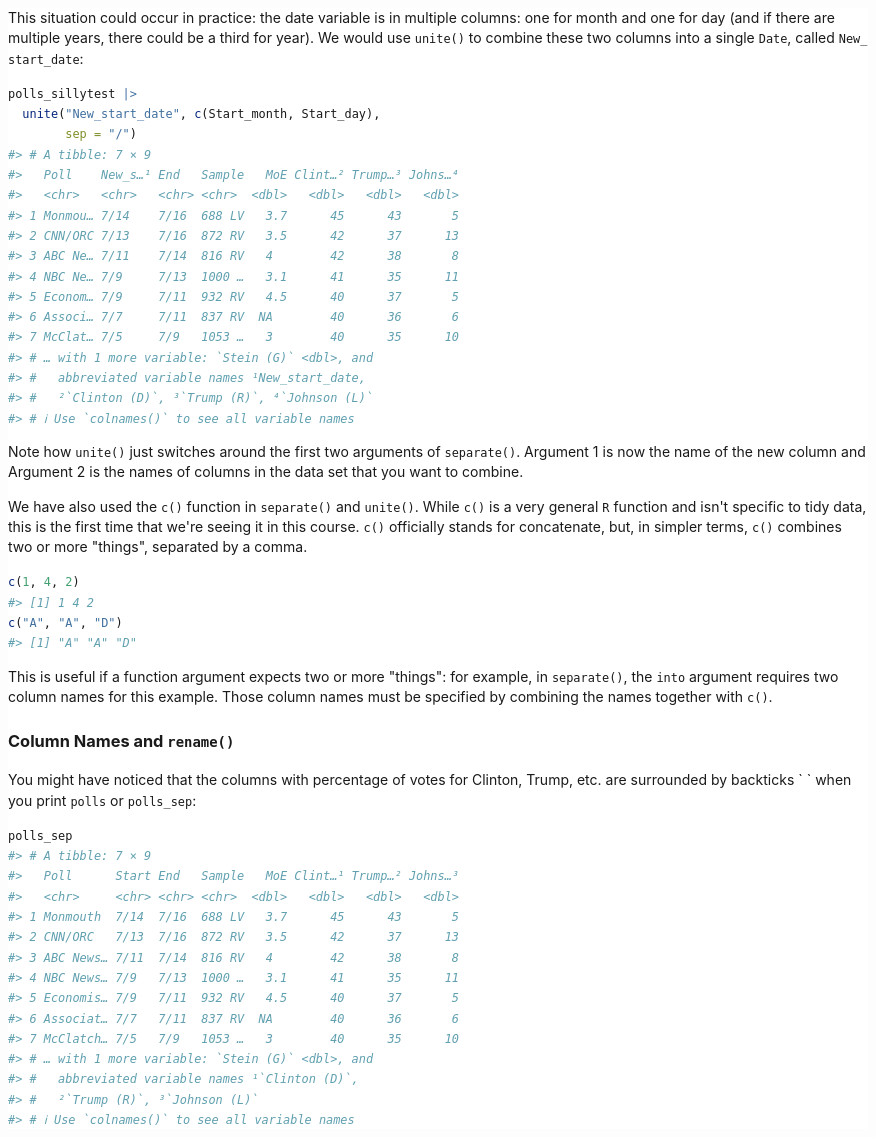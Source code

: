 This situation could occur in practice: the date variable is in multiple columns: one for month and one for day (and if there are multiple years, there could be a third for year). We would use `unite()` to combine these two columns into a single `Date`, called `New_start_date`:


```r
polls_sillytest |>
  unite("New_start_date", c(Start_month, Start_day),
        sep = "/")
#> # A tibble: 7 × 9
#>   Poll    New_s…¹ End   Sample   MoE Clint…² Trump…³ Johns…⁴
#>   <chr>   <chr>   <chr> <chr>  <dbl>   <dbl>   <dbl>   <dbl>
#> 1 Monmou… 7/14    7/16  688 LV   3.7      45      43       5
#> 2 CNN/ORC 7/13    7/16  872 RV   3.5      42      37      13
#> 3 ABC Ne… 7/11    7/14  816 RV   4        42      38       8
#> 4 NBC Ne… 7/9     7/13  1000 …   3.1      41      35      11
#> 5 Econom… 7/9     7/11  932 RV   4.5      40      37       5
#> 6 Associ… 7/7     7/11  837 RV  NA        40      36       6
#> 7 McClat… 7/5     7/9   1053 …   3        40      35      10
#> # … with 1 more variable: `Stein (G)` <dbl>, and
#> #   abbreviated variable names ¹​New_start_date,
#> #   ²​`Clinton (D)`, ³​`Trump (R)`, ⁴​`Johnson (L)`
#> # ℹ Use `colnames()` to see all variable names
```

Note how `unite()` just switches around the first two arguments of `separate()`. Argument 1 is now the name of the new column and Argument 2 is the names of columns in the data set that you want to combine.

We have also used the `c()` function in `separate()` and `unite()`. While `c()` is a very general `R` function and isn't specific to tidy data, this is the first time that we're seeing it in this course. `c()` officially stands for concatenate, but, in simpler terms, `c()` combines two or more "things", separated by a comma.


```r
c(1, 4, 2)
#> [1] 1 4 2
c("A", "A", "D")
#> [1] "A" "A" "D"
```

This is useful if a function argument expects two or more "things": for example, in `separate()`, the `into` argument requires two column names for this example. Those column names must be specified by combining the names together with `c()`.

### Column Names and `rename()`

You might have noticed that the columns with percentage of votes for Clinton, Trump, etc. are surrounded by backticks \` \` when you print `polls` or `polls_sep`:


```r
polls_sep
#> # A tibble: 7 × 9
#>   Poll      Start End   Sample   MoE Clint…¹ Trump…² Johns…³
#>   <chr>     <chr> <chr> <chr>  <dbl>   <dbl>   <dbl>   <dbl>
#> 1 Monmouth  7/14  7/16  688 LV   3.7      45      43       5
#> 2 CNN/ORC   7/13  7/16  872 RV   3.5      42      37      13
#> 3 ABC News… 7/11  7/14  816 RV   4        42      38       8
#> 4 NBC News… 7/9   7/13  1000 …   3.1      41      35      11
#> 5 Economis… 7/9   7/11  932 RV   4.5      40      37       5
#> 6 Associat… 7/7   7/11  837 RV  NA        40      36       6
#> 7 McClatch… 7/5   7/9   1053 …   3        40      35      10
#> # … with 1 more variable: `Stein (G)` <dbl>, and
#> #   abbreviated variable names ¹​`Clinton (D)`,
#> #   ²​`Trump (R)`, ³​`Johnson (L)`
#> # ℹ Use `colnames()` to see all variable names
```